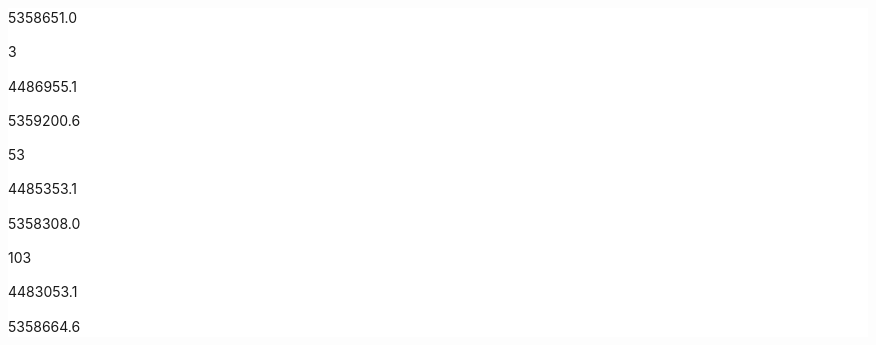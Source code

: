 </td>

<td style align="center">

5358651.0

</td>

</tr>

<tr>

<td style align="center">

3

</td>

<td style align="center">

4486955.1

</td>

<td style align="center">

5359200.6

</td>

<td style align="center">

53

</td>

<td style align="center">

4485353.1

</td>

<td style align="center">

5358308.0

</td>

<td style align="center">

103

</td>

<td style align="center">

4483053.1

</td>

<td style align="center">

5358664.6

</td>
